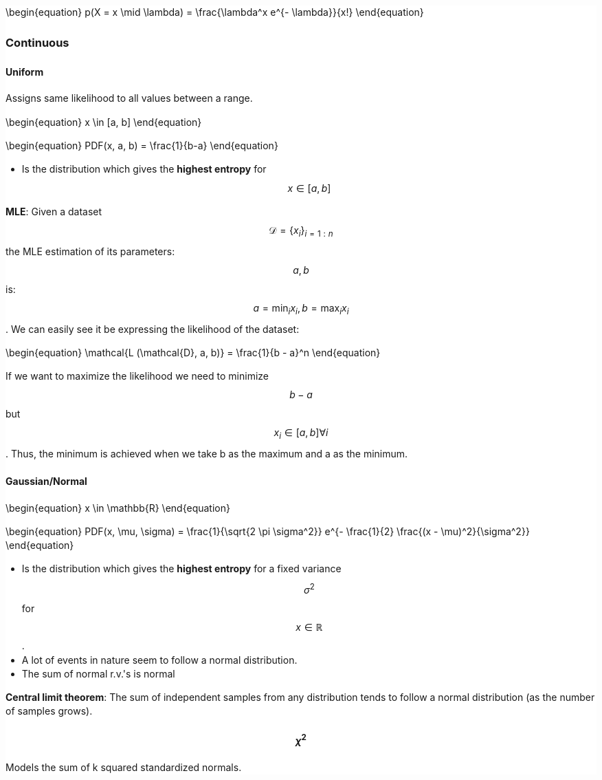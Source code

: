 \begin{equation}
p(X = x \mid \lambda) = \frac{\lambda^x e^{- \lambda}}{x!}
\end{equation}

### Continuous

#### Uniform

Assigns same likelihood to all values between a range.

\begin{equation}
x \in [a, b]
\end{equation}

\begin{equation}
PDF(x, a, b) = \frac{1}{b-a}
\end{equation}

- Is the distribution which gives the **highest entropy** for $$x \in [a, b]$$ 


**MLE**: Given a dataset $$\mathcal{D} = \{ x_i \}_{i=1:n}$$ the MLE estimation of its parameters: $$a, b$$ is: $$a = \min_i {x_i}, b = \max_i {x_i}$$. We can easily see it be expressing the likelihood of the dataset:

\begin{equation}
\mathcal{L (\mathcal{D}, a, b)} = \frac{1}{b - a}^n
\end{equation}

If we want to maximize the likelihood we need to minimize $$b - a$$ but $$x_i \in [a, b] \forall i$$.
Thus, the minimum is achieved when we take b as the maximum and a as the minimum.

#### Gaussian/Normal

\begin{equation}
x \in \mathbb{R}
\end{equation}

\begin{equation}
PDF(x, \mu, \sigma) = \frac{1}{\sqrt{2 \pi \sigma^2}} e^{- \frac{1}{2} \frac{(x - \mu)^2}{\sigma^2}}
\end{equation}

- Is the distribution which gives the **highest entropy** for a fixed variance $$\sigma^2$$ for $$x \in \mathbb{R}$$.
- A lot of events in nature seem to follow a normal distribution.
- The sum of normal r.v.'s is normal

**Central limit theorem**: The sum of independent samples from any distribution tends to follow a normal distribution (as the number of samples grows).



#### $$\chi^2$$

Models the sum of k squared standardized normals.
